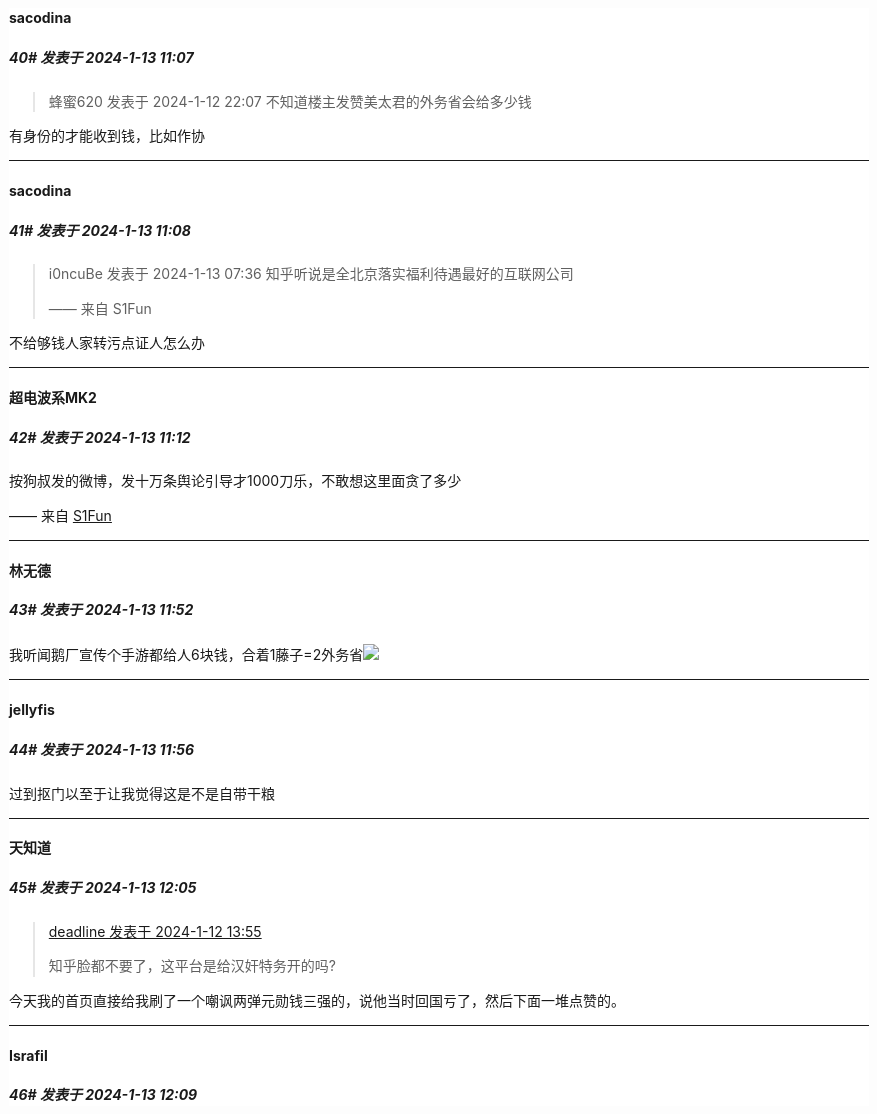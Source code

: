####  sacodina  
##### 40#       发表于 2024-1-13 11:07

<blockquote>蜂蜜620 发表于 2024-1-12 22:07
不知道楼主发赞美太君的外务省会给多少钱</blockquote>
有身份的才能收到钱，比如作协

*****

####  sacodina  
##### 41#       发表于 2024-1-13 11:08

<blockquote>i0ncuBe 发表于 2024-1-13 07:36
知乎听说是全北京落实福利待遇最好的互联网公司

—— 来自 S1Fun</blockquote>
不给够钱人家转污点证人怎么办

*****

####  超电波系MK2  
##### 42#       发表于 2024-1-13 11:12

按狗叔发的微博，发十万条舆论引导才1000刀乐，不敢想这里面贪了多少

—— 来自 [S1Fun](https://s1fun.koalcat.com)

*****

####  林无德  
##### 43#       发表于 2024-1-13 11:52

我听闻鹅厂宣传个手游都给人6块钱，合着1藤子=2外务省<img src="https://static.saraba1st.com/image/smiley/face2017/067.png" referrerpolicy="no-referrer">

*****

####  jellyfis  
##### 44#       发表于 2024-1-13 11:56

过到抠门以至于让我觉得这是不是自带干粮

*****

####  天知道  
##### 45#       发表于 2024-1-13 12:05

<blockquote><a href="httphttps://bbs.saraba1st.com/2b/forum.php?mod=redirect&amp;goto=findpost&amp;pid=63626083&amp;ptid=2167696" target="_blank">deadline 发表于 2024-1-12 13:55</a>

知乎脸都不要了，这平台是给汉奸特务开的吗?</blockquote>
今天我的首页直接给我刷了一个嘲讽两弹元勋钱三强的，说他当时回国亏了，然后下面一堆点赞的。

*****

####  Israfil  
##### 46#       发表于 2024-1-13 12:09
